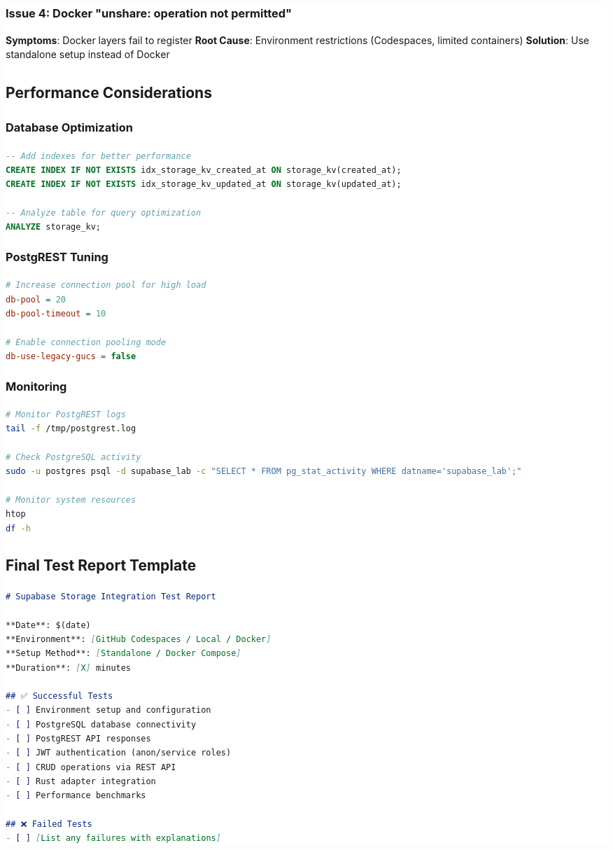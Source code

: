 ### Issue 4: Docker "unshare: operation not permitted"
**Symptoms**: Docker layers fail to register
**Root Cause**: Environment restrictions (Codespaces, limited containers)
**Solution**: Use standalone setup instead of Docker

## Performance Considerations

### Database Optimization
```sql
-- Add indexes for better performance
CREATE INDEX IF NOT EXISTS idx_storage_kv_created_at ON storage_kv(created_at);
CREATE INDEX IF NOT EXISTS idx_storage_kv_updated_at ON storage_kv(updated_at);

-- Analyze table for query optimization
ANALYZE storage_kv;
```

### PostgREST Tuning
```ini
# Increase connection pool for high load
db-pool = 20
db-pool-timeout = 10

# Enable connection pooling mode
db-use-legacy-gucs = false
```

### Monitoring
```bash
# Monitor PostgREST logs
tail -f /tmp/postgrest.log

# Check PostgreSQL activity
sudo -u postgres psql -d supabase_lab -c "SELECT * FROM pg_stat_activity WHERE datname='supabase_lab';"

# Monitor system resources
htop
df -h
```

## Final Test Report Template

```markdown
# Supabase Storage Integration Test Report

**Date**: $(date)
**Environment**: [GitHub Codespaces / Local / Docker]
**Setup Method**: [Standalone / Docker Compose]
**Duration**: [X] minutes

## ✅ Successful Tests
- [ ] Environment setup and configuration
- [ ] PostgreSQL database connectivity
- [ ] PostgREST API responses
- [ ] JWT authentication (anon/service roles)
- [ ] CRUD operations via REST API
- [ ] Rust adapter integration
- [ ] Performance benchmarks

## ❌ Failed Tests
- [ ] [List any failures with explanations]

```